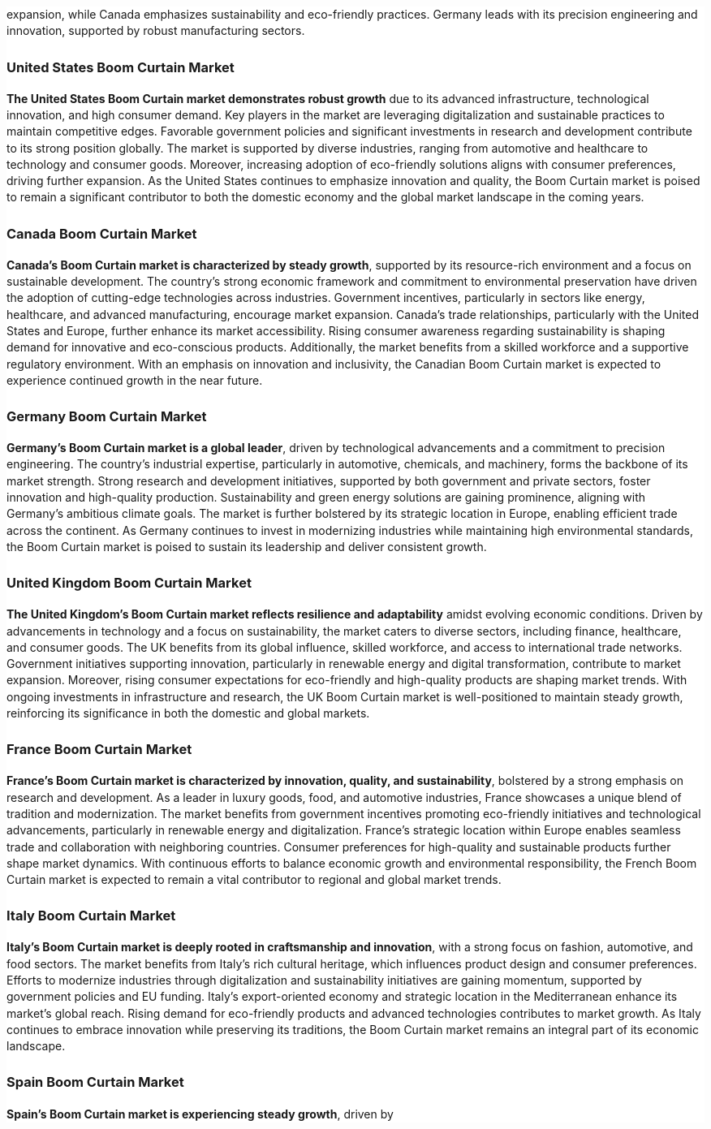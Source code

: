 expansion, while Canada emphasizes sustainability and eco-friendly practices. Germany leads with its precision engineering and innovation, supported by robust manufacturing sectors.</span></em></p></blockquote><h3><strong>United States Boom Curtain Market</strong></h3><p><strong>The United States Boom Curtain market demonstrates robust growth</strong> due to its advanced infrastructure, technological innovation, and high consumer demand. Key players in the market are leveraging digitalization and sustainable practices to maintain competitive edges. Favorable government policies and significant investments in research and development contribute to its strong position globally. The market is supported by diverse industries, ranging from automotive and healthcare to technology and consumer goods. Moreover, increasing adoption of eco-friendly solutions aligns with consumer preferences, driving further expansion. As the United States continues to emphasize innovation and quality, the Boom Curtain market is poised to remain a significant contributor to both the domestic economy and the global market landscape in the coming years.</p><h3><strong>Canada Boom Curtain Market</strong></h3><p><strong>Canada&rsquo;s Boom Curtain market is characterized by steady growth</strong>, supported by its resource-rich environment and a focus on sustainable development. The country&rsquo;s strong economic framework and commitment to environmental preservation have driven the adoption of cutting-edge technologies across industries. Government incentives, particularly in sectors like energy, healthcare, and advanced manufacturing, encourage market expansion. Canada&rsquo;s trade relationships, particularly with the United States and Europe, further enhance its market accessibility. Rising consumer awareness regarding sustainability is shaping demand for innovative and eco-conscious products. Additionally, the market benefits from a skilled workforce and a supportive regulatory environment. With an emphasis on innovation and inclusivity, the Canadian Boom Curtain market is expected to experience continued growth in the near future.</p><h3><strong>Germany Boom Curtain Market</strong></h3><p><strong>Germany&rsquo;s Boom Curtain market is a global leader</strong>, driven by technological advancements and a commitment to precision engineering. The country&rsquo;s industrial expertise, particularly in automotive, chemicals, and machinery, forms the backbone of its market strength. Strong research and development initiatives, supported by both government and private sectors, foster innovation and high-quality production. Sustainability and green energy solutions are gaining prominence, aligning with Germany&rsquo;s ambitious climate goals. The market is further bolstered by its strategic location in Europe, enabling efficient trade across the continent. As Germany continues to invest in modernizing industries while maintaining high environmental standards, the Boom Curtain market is poised to sustain its leadership and deliver consistent growth.</p><h3><strong>United Kingdom Boom Curtain Market</strong></h3><p><strong>The United Kingdom&rsquo;s Boom Curtain market reflects resilience and adaptability</strong> amidst evolving economic conditions. Driven by advancements in technology and a focus on sustainability, the market caters to diverse sectors, including finance, healthcare, and consumer goods. The UK benefits from its global influence, skilled workforce, and access to international trade networks. Government initiatives supporting innovation, particularly in renewable energy and digital transformation, contribute to market expansion. Moreover, rising consumer expectations for eco-friendly and high-quality products are shaping market trends. With ongoing investments in infrastructure and research, the UK Boom Curtain market is well-positioned to maintain steady growth, reinforcing its significance in both the domestic and global markets.</p><h3><strong>France Boom Curtain Market</strong></h3><p><strong>France&rsquo;s Boom Curtain market is characterized by innovation, quality, and sustainability</strong>, bolstered by a strong emphasis on research and development. As a leader in luxury goods, food, and automotive industries, France showcases a unique blend of tradition and modernization. The market benefits from government incentives promoting eco-friendly initiatives and technological advancements, particularly in renewable energy and digitalization. France&rsquo;s strategic location within Europe enables seamless trade and collaboration with neighboring countries. Consumer preferences for high-quality and sustainable products further shape market dynamics. With continuous efforts to balance economic growth and environmental responsibility, the French Boom Curtain market is expected to remain a vital contributor to regional and global market trends.</p><h3><strong>Italy Boom Curtain Market</strong></h3><p><strong>Italy&rsquo;s Boom Curtain market is deeply rooted in craftsmanship and innovation</strong>, with a strong focus on fashion, automotive, and food sectors. The market benefits from Italy&rsquo;s rich cultural heritage, which influences product design and consumer preferences. Efforts to modernize industries through digitalization and sustainability initiatives are gaining momentum, supported by government policies and EU funding. Italy&rsquo;s export-oriented economy and strategic location in the Mediterranean enhance its market&rsquo;s global reach. Rising demand for eco-friendly products and advanced technologies contributes to market growth. As Italy continues to embrace innovation while preserving its traditions, the Boom Curtain market remains an integral part of its economic landscape.</p><h3><strong>Spain Boom Curtain Market</strong></h3><p><strong>Spain&rsquo;s Boom Curtain market is experiencing steady growth</strong>, driven by
